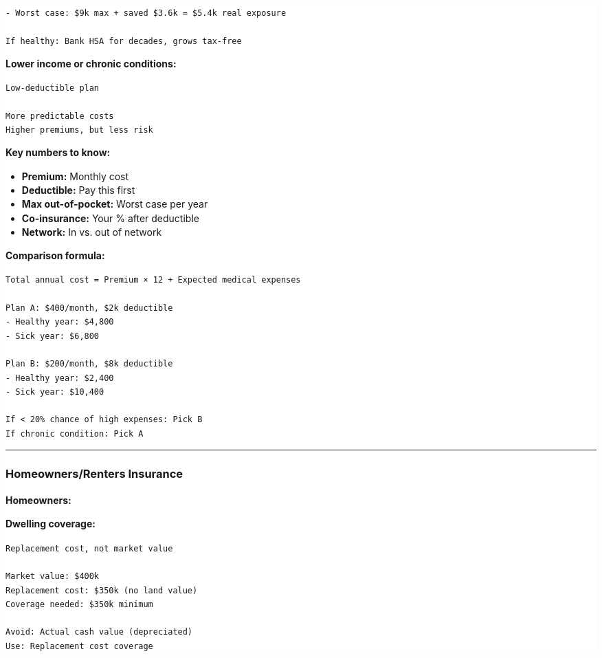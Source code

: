 ```
- Worst case: $9k max + saved $3.6k = $5.4k real exposure

If healthy: Bank HSA for decades, grows tax-free
```

**Lower income or chronic conditions:**
```
Low-deductible plan

More predictable costs
Higher premiums, but less risk
```

**Key numbers to know:**
- **Premium:** Monthly cost
- **Deductible:** Pay this first
- **Max out-of-pocket:** Worst case per year
- **Co-insurance:** Your % after deductible
- **Network:** In vs. out of network

**Comparison formula:**
```
Total annual cost = Premium × 12 + Expected medical expenses

Plan A: $400/month, $2k deductible
- Healthy year: $4,800
- Sick year: $6,800

Plan B: $200/month, $8k deductible  
- Healthy year: $2,400
- Sick year: $10,400

If < 20% chance of high expenses: Pick B
If chronic condition: Pick A
```

---

### Homeowners/Renters Insurance

**Homeowners:**

**Dwelling coverage:**
```
Replacement cost, not market value

Market value: $400k
Replacement cost: $350k (no land value)
Coverage needed: $350k minimum

Avoid: Actual cash value (depreciated)
Use: Replacement cost coverage
```
